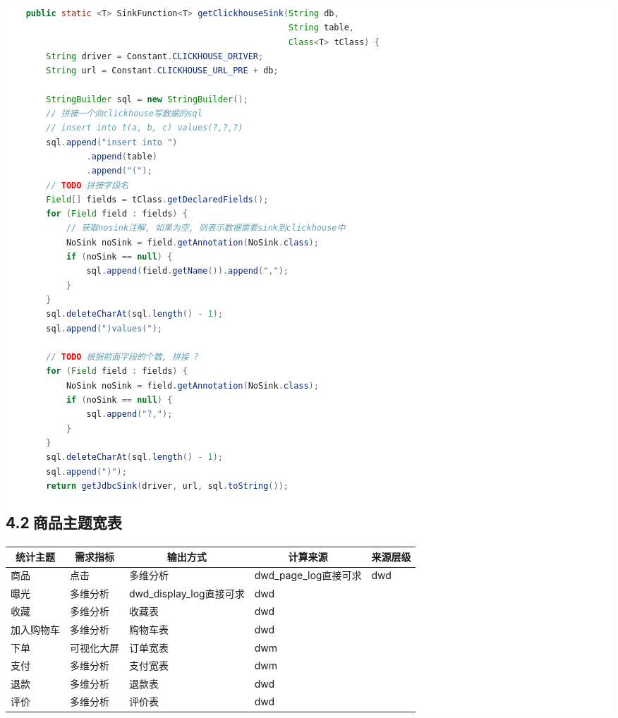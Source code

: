 

```java
    public static <T> SinkFunction<T> getClickhouseSink(String db,
                                                        String table,
                                                        Class<T> tClass) {
        String driver = Constant.CLICKHOUSE_DRIVER;
        String url = Constant.CLICKHOUSE_URL_PRE + db;

        StringBuilder sql = new StringBuilder();
        // 拼接一个向clickhouse写数据的sql
        // insert into t(a, b, c) values(?,?,?)
        sql.append("insert into ")
                .append(table)
                .append("(");
        // TODO 拼接字段名
        Field[] fields = tClass.getDeclaredFields();
        for (Field field : fields) {
            // 获取nosink注解, 如果为空, 则表示数据需要sink到clickhouse中
            NoSink noSink = field.getAnnotation(NoSink.class);
            if (noSink == null) {
                sql.append(field.getName()).append(",");
            }
        }
        sql.deleteCharAt(sql.length() - 1);
        sql.append(")values(");

        // TODO 根据前面字段的个数, 拼接 ?
        for (Field field : fields) {
            NoSink noSink = field.getAnnotation(NoSink.class);
            if (noSink == null) {
                sql.append("?,");
            }
        }
        sql.deleteCharAt(sql.length() - 1);
        sql.append(")");
        return getJdbcSink(driver, url, sql.toString());
```

## 4.2 商品主题宽表



| 统计主题   | 需求指标   | 输出方式                | 计算来源             | 来源层级 |
| ---------- | ---------- | ----------------------- | -------------------- | -------- |
| 商品       | 点击       | 多维分析                | dwd_page_log直接可求 | dwd      |
| 曝光       | 多维分析   | dwd_display_log直接可求 | dwd                  |          |
| 收藏       | 多维分析   | 收藏表                  | dwd                  |          |
| 加入购物车 | 多维分析   | 购物车表                | dwd                  |          |
| 下单       | 可视化大屏 | 订单宽表                | dwm                  |          |
| 支付       | 多维分析   | 支付宽表                | dwm                  |          |
| 退款       | 多维分析   | 退款表                  | dwd                  |          |
| 评价       | 多维分析   | 评价表                  | dwd                  |          |
